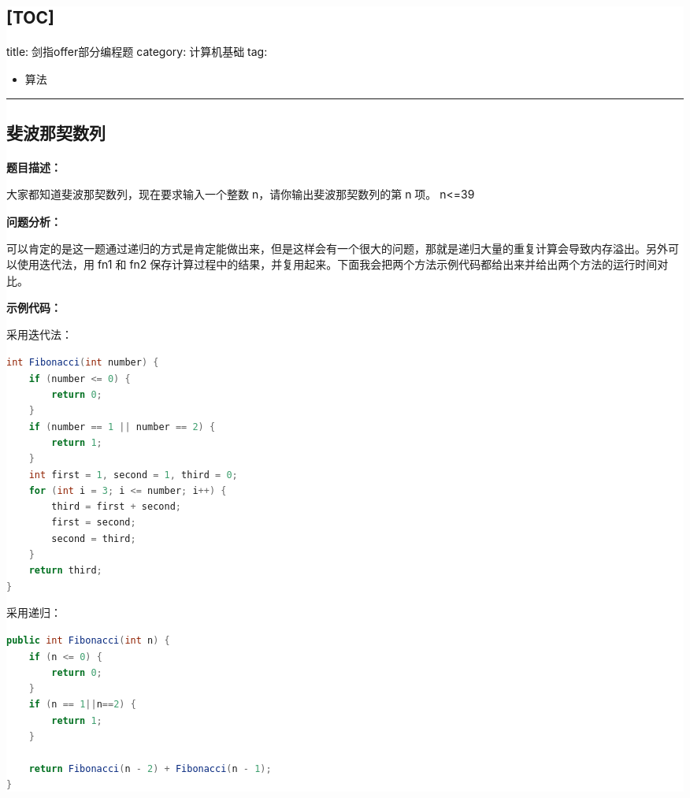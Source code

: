[TOC]
---
title: 剑指offer部分编程题
category: 计算机基础
tag:
  - 算法
---

## 斐波那契数列

**题目描述：**

大家都知道斐波那契数列，现在要求输入一个整数 n，请你输出斐波那契数列的第 n 项。
n<=39

**问题分析：**

可以肯定的是这一题通过递归的方式是肯定能做出来，但是这样会有一个很大的问题，那就是递归大量的重复计算会导致内存溢出。另外可以使用迭代法，用 fn1 和 fn2 保存计算过程中的结果，并复用起来。下面我会把两个方法示例代码都给出来并给出两个方法的运行时间对比。

**示例代码：**

采用迭代法：

```java
int Fibonacci(int number) {
    if (number <= 0) {
        return 0;
    }
    if (number == 1 || number == 2) {
        return 1;
    }
    int first = 1, second = 1, third = 0;
    for (int i = 3; i <= number; i++) {
        third = first + second;
        first = second;
        second = third;
    }
    return third;
}
```

采用递归：

```java
public int Fibonacci(int n) {
    if (n <= 0) {
        return 0;
    }
    if (n == 1||n==2) {
        return 1;
    }

    return Fibonacci(n - 2) + Fibonacci(n - 1);
}
```
